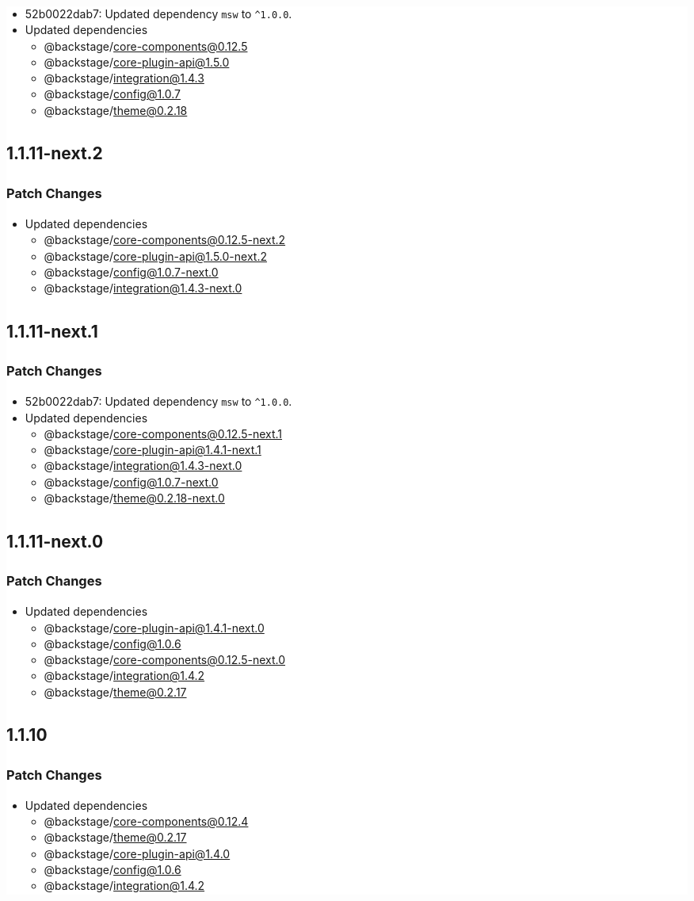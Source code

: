 - 52b0022dab7: Updated dependency `msw` to `^1.0.0`.
- Updated dependencies
  - @backstage/core-components@0.12.5
  - @backstage/core-plugin-api@1.5.0
  - @backstage/integration@1.4.3
  - @backstage/config@1.0.7
  - @backstage/theme@0.2.18

## 1.1.11-next.2

### Patch Changes

- Updated dependencies
  - @backstage/core-components@0.12.5-next.2
  - @backstage/core-plugin-api@1.5.0-next.2
  - @backstage/config@1.0.7-next.0
  - @backstage/integration@1.4.3-next.0

## 1.1.11-next.1

### Patch Changes

- 52b0022dab7: Updated dependency `msw` to `^1.0.0`.
- Updated dependencies
  - @backstage/core-components@0.12.5-next.1
  - @backstage/core-plugin-api@1.4.1-next.1
  - @backstage/integration@1.4.3-next.0
  - @backstage/config@1.0.7-next.0
  - @backstage/theme@0.2.18-next.0

## 1.1.11-next.0

### Patch Changes

- Updated dependencies
  - @backstage/core-plugin-api@1.4.1-next.0
  - @backstage/config@1.0.6
  - @backstage/core-components@0.12.5-next.0
  - @backstage/integration@1.4.2
  - @backstage/theme@0.2.17

## 1.1.10

### Patch Changes

- Updated dependencies
  - @backstage/core-components@0.12.4
  - @backstage/theme@0.2.17
  - @backstage/core-plugin-api@1.4.0
  - @backstage/config@1.0.6
  - @backstage/integration@1.4.2
